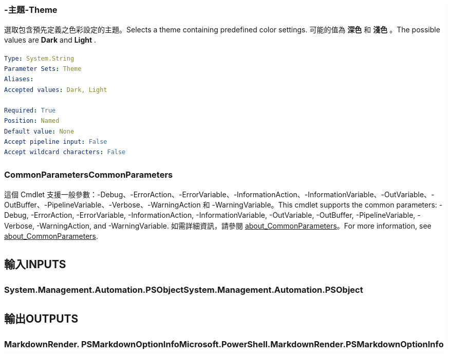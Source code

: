 ### <span data-ttu-id="d14b6-149">-主題</span><span class="sxs-lookup"><span data-stu-id="d14b6-149">-Theme</span></span>

<span data-ttu-id="d14b6-150">選取包含預先定義之色彩設定的主題。</span><span class="sxs-lookup"><span data-stu-id="d14b6-150">Selects a theme containing predefined color settings.</span></span> <span data-ttu-id="d14b6-151">可能的值為 **深色** 和 **淺色** 。</span><span class="sxs-lookup"><span data-stu-id="d14b6-151">The possible values are **Dark** and **Light** .</span></span>

```yaml
Type: System.String
Parameter Sets: Theme
Aliases:
Accepted values: Dark, Light

Required: True
Position: Named
Default value: None
Accept pipeline input: False
Accept wildcard characters: False
```

### <span data-ttu-id="d14b6-152">CommonParameters</span><span class="sxs-lookup"><span data-stu-id="d14b6-152">CommonParameters</span></span>

<span data-ttu-id="d14b6-153">這個 Cmdlet 支援一般參數：-Debug、-ErrorAction、-ErrorVariable、-InformationAction、-InformationVariable、-OutVariable、-OutBuffer、-PipelineVariable、-Verbose、-WarningAction 和 -WarningVariable。</span><span class="sxs-lookup"><span data-stu-id="d14b6-153">This cmdlet supports the common parameters: -Debug, -ErrorAction, -ErrorVariable, -InformationAction, -InformationVariable, -OutVariable, -OutBuffer, -PipelineVariable, -Verbose, -WarningAction, and -WarningVariable.</span></span> <span data-ttu-id="d14b6-154">如需詳細資訊，請參閱 [about_CommonParameters](https://go.microsoft.com/fwlink/?LinkID=113216)。</span><span class="sxs-lookup"><span data-stu-id="d14b6-154">For more information, see [about_CommonParameters](https://go.microsoft.com/fwlink/?LinkID=113216).</span></span>

## <span data-ttu-id="d14b6-155">輸入</span><span class="sxs-lookup"><span data-stu-id="d14b6-155">INPUTS</span></span>

### <span data-ttu-id="d14b6-156">System.Management.Automation.PSObject</span><span class="sxs-lookup"><span data-stu-id="d14b6-156">System.Management.Automation.PSObject</span></span>

## <span data-ttu-id="d14b6-157">輸出</span><span class="sxs-lookup"><span data-stu-id="d14b6-157">OUTPUTS</span></span>

### <span data-ttu-id="d14b6-158">MarkdownRender. PSMarkdownOptionInfo</span><span class="sxs-lookup"><span data-stu-id="d14b6-158">Microsoft.PowerShell.MarkdownRender.PSMarkdownOptionInfo</span></span>
